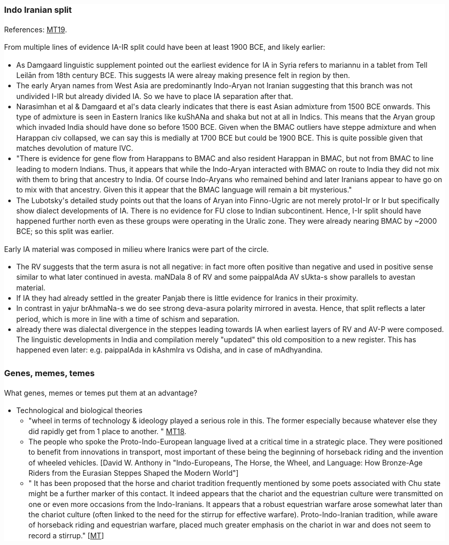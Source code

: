 ### Indo Iranian split
References: [MT19](https://twitter.com/blog_supplement/status/1171980782371561472).

From multiple lines of evidence IA-IR split could have been at least 1900 BCE, and likely earlier:

- As Damgaard linguistic supplement pointed out the earliest evidence for IA in Syria refers to mariannu in a tablet from Tell Leilān from 18th century BCE. This suggests IA were alreay making presence felt in region by then.
- The early Aryan names from West Asia are predominantly Indo-Aryan not Iranian suggesting that this branch was not undivided I-IR but already divided IA. So we have to place IA separation after that.
- Narasimhan et al & Damgaard et al's data clearly indicates that there is east Asian admixture from 1500 BCE onwards. This type of admixture is seen in Eastern Iranics like kuShANa and shaka but not at all in Indics. This means that the Aryan group which invaded India should have done so before 1500 BCE. Given when the BMAC outliers have steppe admixture and when Harappan civ collapsed, we can say this is medially at 1700 BCE but could be 1900 BCE. This is quite possible given that matches devolution of mature IVC.
- "There is evidence for gene flow from Harappans to BMAC and also resident Harappan in BMAC, but not from BMAC to line leading to modern Indians. Thus, it appears that while the Indo-Aryan interacted with BMAC on route to India they did not mix with them to bring that ancestry to India. Of course Indo-Aryans who remained behind and later Iranians appear to have go on to mix with that ancestry. Given this it appear that the BMAC language will remain a bit mysterious."
- The Lubotsky's detailed study points out that the loans of Aryan into Finno-Ugric are not merely protoI-Ir or Ir but specifically show dialect developments of IA. There is no evidence for FU close to Indian subcontinent. Hence, I-Ir split should have happened further north even as these groups were operating in the Uralic zone. They were already nearing BMAC by ~2000 BCE; so this split was earlier. 

Early IA material was composed in milieu where Iranics were part of the circle.

- The RV suggests that the term asura is not all negative: in fact more often positive than negative and used in positive sense similar to what later continued in avesta. maNDala 8 of RV and some paippalAda AV sUkta-s show parallels to avestan material. 
- If IA they had already settled in the greater Panjab there is little evidence for Iranics in their proximity.
- In contrast in yajur brAhmaNa-s we do see strong deva-asura polarity mirrored in avesta. Hence, that split reflects a later period, which is more in line with a time of schism and separation.
- already there was dialectal divergence in the steppes leading towards IA when earliest layers of RV and AV-P were composed. The linguistic developments in India and compilation merely "updated" this old composition to a new register. This has happened even later: e.g. paippalAda in kAshmIra vs Odisha, and in case of mAdhyandina.


### Genes, memes, temes
What genes, memes or temes put them at an advantage?

- Technological and biological theories
    - "wheel in terms of technology & ideology played a serious role in this. The former especially because whatever else they did rapidly get from 1 place to another. " [MT18](https://twitter.com/blog_supplement/status/962865458687946753).
    - The people who spoke the Proto-Indo-European language lived at a critical time in a strategic place. They were positioned to benefit from innovations in transport, most important of these being the beginning of horseback riding and the invention of wheeled vehicles. \[David W. Anthony in "Indo-Europeans, The Horse, the Wheel, and Language: How Bronze-Age Riders from the Eurasian Steppes Shaped the Modern World"\]
    - " It has been proposed that the horse and chariot tradition frequently mentioned by some poets associated with Chu state might be a further marker of this contact. It indeed appears that the chariot and the equestrian culture were transmitted on one or even more occasions from the Indo-Iranians. It appears that a robust equestrian warfare arose somewhat later than the chariot culture (often linked to the need for the stirrup for effective warfare). Proto-Indo-Iranian tradition, while aware of horseback riding and equestrian warfare, placed much greater emphasis on the chariot in war and does not seem to record a stirrup." \[[MT](https://manasataramgini.wordpress.com/2013/04/03/some-further-notes-on-the-mongol-religion/)\]